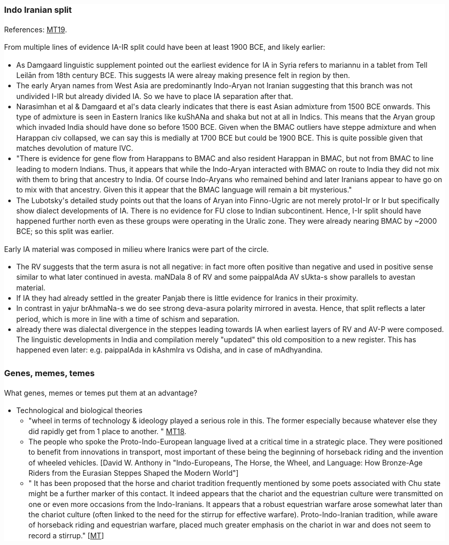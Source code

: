 ### Indo Iranian split
References: [MT19](https://twitter.com/blog_supplement/status/1171980782371561472).

From multiple lines of evidence IA-IR split could have been at least 1900 BCE, and likely earlier:

- As Damgaard linguistic supplement pointed out the earliest evidence for IA in Syria refers to mariannu in a tablet from Tell Leilān from 18th century BCE. This suggests IA were alreay making presence felt in region by then.
- The early Aryan names from West Asia are predominantly Indo-Aryan not Iranian suggesting that this branch was not undivided I-IR but already divided IA. So we have to place IA separation after that.
- Narasimhan et al & Damgaard et al's data clearly indicates that there is east Asian admixture from 1500 BCE onwards. This type of admixture is seen in Eastern Iranics like kuShANa and shaka but not at all in Indics. This means that the Aryan group which invaded India should have done so before 1500 BCE. Given when the BMAC outliers have steppe admixture and when Harappan civ collapsed, we can say this is medially at 1700 BCE but could be 1900 BCE. This is quite possible given that matches devolution of mature IVC.
- "There is evidence for gene flow from Harappans to BMAC and also resident Harappan in BMAC, but not from BMAC to line leading to modern Indians. Thus, it appears that while the Indo-Aryan interacted with BMAC on route to India they did not mix with them to bring that ancestry to India. Of course Indo-Aryans who remained behind and later Iranians appear to have go on to mix with that ancestry. Given this it appear that the BMAC language will remain a bit mysterious."
- The Lubotsky's detailed study points out that the loans of Aryan into Finno-Ugric are not merely protoI-Ir or Ir but specifically show dialect developments of IA. There is no evidence for FU close to Indian subcontinent. Hence, I-Ir split should have happened further north even as these groups were operating in the Uralic zone. They were already nearing BMAC by ~2000 BCE; so this split was earlier. 

Early IA material was composed in milieu where Iranics were part of the circle.

- The RV suggests that the term asura is not all negative: in fact more often positive than negative and used in positive sense similar to what later continued in avesta. maNDala 8 of RV and some paippalAda AV sUkta-s show parallels to avestan material. 
- If IA they had already settled in the greater Panjab there is little evidence for Iranics in their proximity.
- In contrast in yajur brAhmaNa-s we do see strong deva-asura polarity mirrored in avesta. Hence, that split reflects a later period, which is more in line with a time of schism and separation.
- already there was dialectal divergence in the steppes leading towards IA when earliest layers of RV and AV-P were composed. The linguistic developments in India and compilation merely "updated" this old composition to a new register. This has happened even later: e.g. paippalAda in kAshmIra vs Odisha, and in case of mAdhyandina.


### Genes, memes, temes
What genes, memes or temes put them at an advantage?

- Technological and biological theories
    - "wheel in terms of technology & ideology played a serious role in this. The former especially because whatever else they did rapidly get from 1 place to another. " [MT18](https://twitter.com/blog_supplement/status/962865458687946753).
    - The people who spoke the Proto-Indo-European language lived at a critical time in a strategic place. They were positioned to benefit from innovations in transport, most important of these being the beginning of horseback riding and the invention of wheeled vehicles. \[David W. Anthony in "Indo-Europeans, The Horse, the Wheel, and Language: How Bronze-Age Riders from the Eurasian Steppes Shaped the Modern World"\]
    - " It has been proposed that the horse and chariot tradition frequently mentioned by some poets associated with Chu state might be a further marker of this contact. It indeed appears that the chariot and the equestrian culture were transmitted on one or even more occasions from the Indo-Iranians. It appears that a robust equestrian warfare arose somewhat later than the chariot culture (often linked to the need for the stirrup for effective warfare). Proto-Indo-Iranian tradition, while aware of horseback riding and equestrian warfare, placed much greater emphasis on the chariot in war and does not seem to record a stirrup." \[[MT](https://manasataramgini.wordpress.com/2013/04/03/some-further-notes-on-the-mongol-religion/)\]